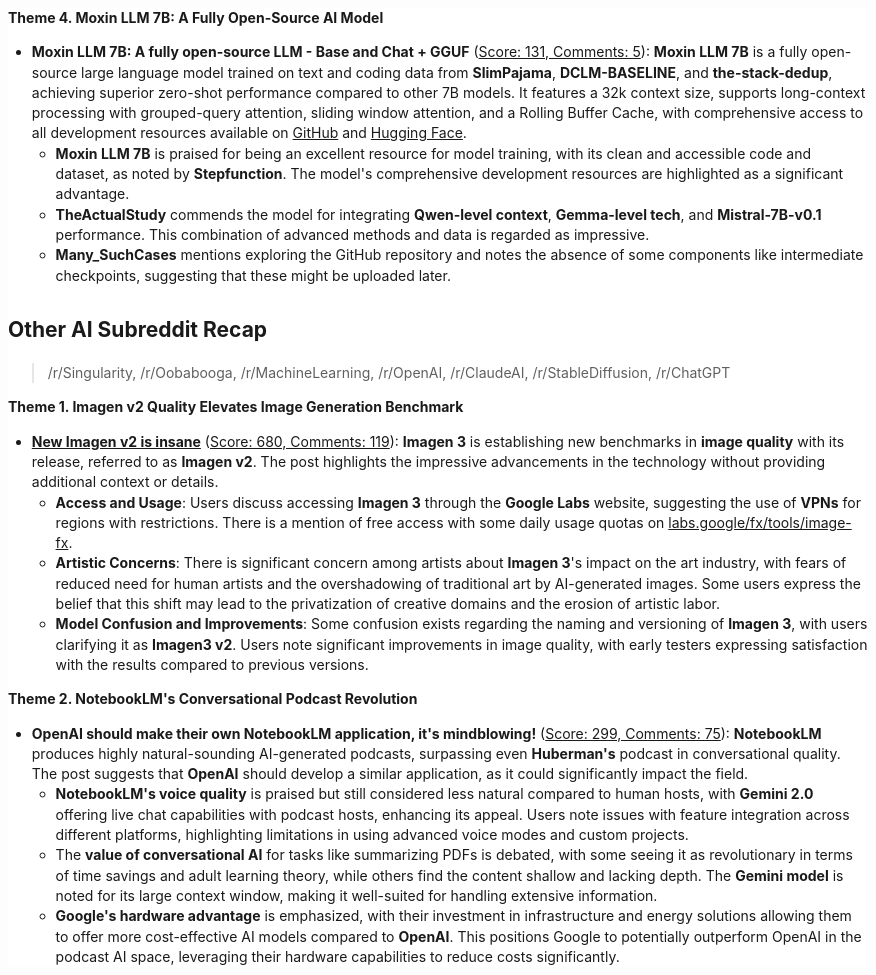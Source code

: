 
**Theme 4. Moxin LLM 7B: A Fully Open-Source AI Model**

- **Moxin LLM 7B: A fully open-source LLM - Base and Chat + GGUF** ([Score: 131, Comments: 5](https://reddit.com/r/LocalLLaMA/comments/1hh067r/moxin_llm_7b_a_fully_opensource_llm_base_and_chat/)): **Moxin LLM 7B** is a fully open-source large language model trained on text and coding data from **SlimPajama**, **DCLM-BASELINE**, and **the-stack-dedup**, achieving superior zero-shot performance compared to other 7B models. It features a 32k context size, supports long-context processing with grouped-query attention, sliding window attention, and a Rolling Buffer Cache, with comprehensive access to all development resources available on [GitHub](https://github.com/moxin-org/Moxin-LLM) and [Hugging Face](https://huggingface.co/moxin-org/moxin-chat-7b).
  - **Moxin LLM 7B** is praised for being an excellent resource for model training, with its clean and accessible code and dataset, as noted by **Stepfunction**. The model's comprehensive development resources are highlighted as a significant advantage.
  - **TheActualStudy** commends the model for integrating **Qwen-level context**, **Gemma-level tech**, and **Mistral-7B-v0.1** performance. This combination of advanced methods and data is regarded as impressive.
  - **Many_SuchCases** mentions exploring the GitHub repository and notes the absence of some components like intermediate checkpoints, suggesting that these might be uploaded later.


## Other AI Subreddit Recap

> /r/Singularity, /r/Oobabooga, /r/MachineLearning, /r/OpenAI, /r/ClaudeAI, /r/StableDiffusion, /r/ChatGPT

**Theme 1. Imagen v2 Quality Elevates Image Generation Benchmark**

- **[New Imagen v2 is insane](https://www.reddit.com/gallery/1hh5swo)** ([Score: 680, Comments: 119](https://reddit.com/r/OpenAI/comments/1hh5swo/new_imagen_v2_is_insane/)): **Imagen 3** is establishing new benchmarks in **image quality** with its release, referred to as **Imagen v2**. The post highlights the impressive advancements in the technology without providing additional context or details.
  - **Access and Usage**: Users discuss accessing **Imagen 3** through the **Google Labs** website, suggesting the use of **VPNs** for regions with restrictions. There is a mention of free access with some daily usage quotas on [labs.google/fx/tools/image-fx](https://labs.google/fx/tools/image-fx).
  - **Artistic Concerns**: There is significant concern among artists about **Imagen 3**'s impact on the art industry, with fears of reduced need for human artists and the overshadowing of traditional art by AI-generated images. Some users express the belief that this shift may lead to the privatization of creative domains and the erosion of artistic labor.
  - **Model Confusion and Improvements**: Some confusion exists regarding the naming and versioning of **Imagen 3**, with users clarifying it as **Imagen3 v2**. Users note significant improvements in image quality, with early testers expressing satisfaction with the results compared to previous versions.


**Theme 2. NotebookLM's Conversational Podcast Revolution**

- **OpenAI should make their own NotebookLM application, it's mindblowing!** ([Score: 299, Comments: 75](https://reddit.com/r/OpenAI/comments/1hgwvwt/openai_should_make_their_own_notebooklm/)): **NotebookLM** produces highly natural-sounding AI-generated podcasts, surpassing even **Huberman's** podcast in conversational quality. The post suggests that **OpenAI** should develop a similar application, as it could significantly impact the field.
  - **NotebookLM's voice quality** is praised but still considered less natural compared to human hosts, with **Gemini 2.0** offering live chat capabilities with podcast hosts, enhancing its appeal. Users note issues with feature integration across different platforms, highlighting limitations in using advanced voice modes and custom projects.
  - The **value of conversational AI** for tasks like summarizing PDFs is debated, with some seeing it as revolutionary in terms of time savings and adult learning theory, while others find the content shallow and lacking depth. The **Gemini model** is noted for its large context window, making it well-suited for handling extensive information.
  - **Google's hardware advantage** is emphasized, with their investment in infrastructure and energy solutions allowing them to offer more cost-effective AI models compared to **OpenAI**. This positions Google to potentially outperform OpenAI in the podcast AI space, leveraging their hardware capabilities to reduce costs significantly.
